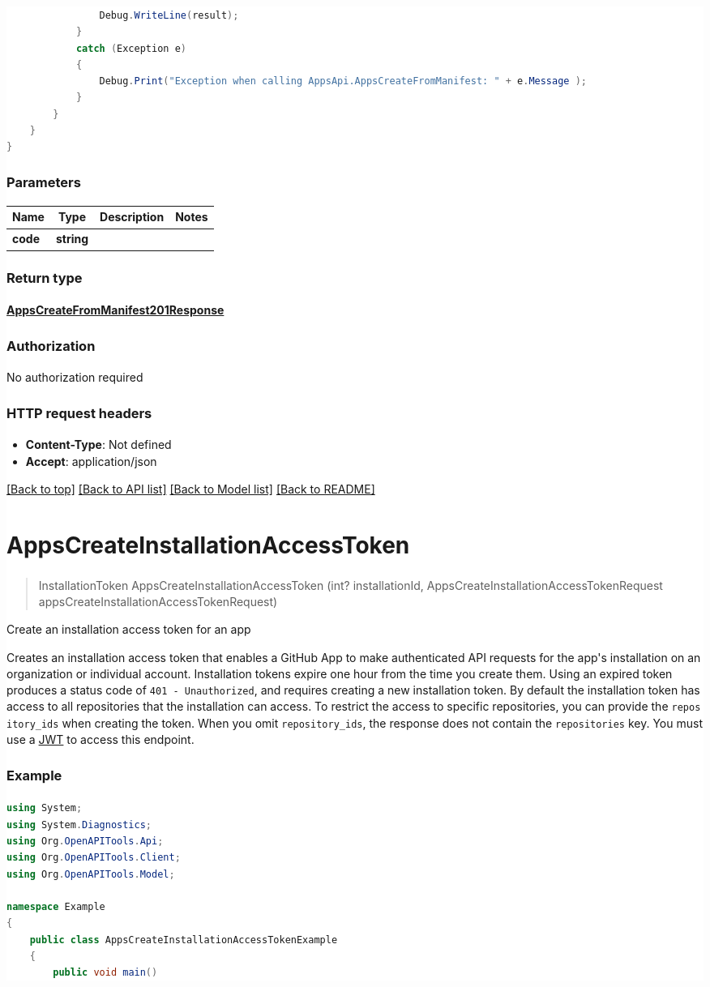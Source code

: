 ```csharp
                Debug.WriteLine(result);
            }
            catch (Exception e)
            {
                Debug.Print("Exception when calling AppsApi.AppsCreateFromManifest: " + e.Message );
            }
        }
    }
}
```

### Parameters

Name | Type | Description  | Notes
------------- | ------------- | ------------- | -------------
 **code** | **string**|  | 

### Return type

[**AppsCreateFromManifest201Response**](AppsCreateFromManifest201Response.md)

### Authorization

No authorization required

### HTTP request headers

 - **Content-Type**: Not defined
 - **Accept**: application/json

[[Back to top]](#) [[Back to API list]](../README.md#documentation-for-api-endpoints) [[Back to Model list]](../README.md#documentation-for-models) [[Back to README]](../README.md)

<a name="appscreateinstallationaccesstoken"></a>
# **AppsCreateInstallationAccessToken**
> InstallationToken AppsCreateInstallationAccessToken (int? installationId, AppsCreateInstallationAccessTokenRequest appsCreateInstallationAccessTokenRequest)

Create an installation access token for an app

Creates an installation access token that enables a GitHub App to make authenticated API requests for the app's installation on an organization or individual account. Installation tokens expire one hour from the time you create them. Using an expired token produces a status code of `401 - Unauthorized`, and requires creating a new installation token. By default the installation token has access to all repositories that the installation can access. To restrict the access to specific repositories, you can provide the `repository_ids` when creating the token. When you omit `repository_ids`, the response does not contain the `repositories` key.  You must use a [JWT](https://docs.github.com/apps/building-github-apps/authenticating-with-github-apps/#authenticating-as-a-github-app) to access this endpoint.

### Example
```csharp
using System;
using System.Diagnostics;
using Org.OpenAPITools.Api;
using Org.OpenAPITools.Client;
using Org.OpenAPITools.Model;

namespace Example
{
    public class AppsCreateInstallationAccessTokenExample
    {
        public void main()
```